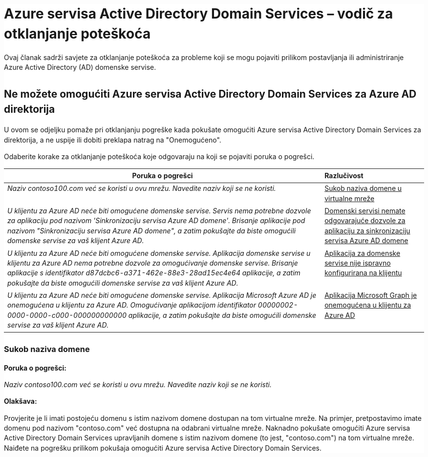 <properties
    pageTitle="Azure Active Directory Domain Services: Vodič za otklanjanje poteškoća | Microsoft Azure"
    description="Vodič za Azure AD domenske servise za otklanjanje poteškoća"
    services="active-directory-ds"
    documentationCenter=""
    authors="mahesh-unnikrishnan"
    manager="stevenpo"
    editor="curtand"/>

<tags
    ms.service="active-directory-ds"
    ms.workload="identity"
    ms.tgt_pltfrm="na"
    ms.devlang="na"
    ms.topic="article"
    ms.date="10/19/2016"
    ms.author="maheshu"/>

# <a name="azure-ad-domain-services---troubleshooting-guide"></a>Azure servisa Active Directory Domain Services – vodič za otklanjanje poteškoća
Ovaj članak sadrži savjete za otklanjanje poteškoća za probleme koji se mogu pojaviti prilikom postavljanja ili administriranje Azure Active Directory (AD) domenske servise.


## <a name="you-cannot-enable-azure-ad-domain-services-for-your-azure-ad-directory"></a>Ne možete omogućiti Azure servisa Active Directory Domain Services za Azure AD direktorija
U ovom se odjeljku pomaže pri otklanjanju pogreške kada pokušate omogućiti Azure servisa Active Directory Domain Services za direktorija, a ne uspije ili dobiti preklapa natrag na "Onemogućeno".

Odaberite korake za otklanjanje poteškoća koje odgovaraju na koji se pojaviti poruka o pogrešci.

|**Poruka o pogrešci**|**Razlučivost**|
|---|:---|
|*Naziv contoso100.com već se koristi u ovu mrežu. Navedite naziv koji se ne koristi.*|[Sukob naziva domene u virtualne mreže](active-directory-ds-troubleshooting.md#domain-name-conflict)
|*U klijentu za Azure AD neće biti omogućene domenske servise. Servis nema potrebne dozvole za aplikaciju pod nazivom 'Sinkronizaciju servisa Azure AD domene'. Brisanje aplikacije pod nazivom "Sinkronizaciju servisa Azure AD domene", a zatim pokušajte da biste omogućili domenske servise za vaš klijent Azure AD.*|[Domenski servisi nemate odgovarajuće dozvole za aplikaciju za sinkronizaciju servisa Azure AD domene](active-directory-ds-troubleshooting.md#inadequate-permissions)|
|*U klijentu za Azure AD neće biti omogućene domenske servise. Aplikacija domenske servise u klijentu za Azure AD nema potrebne dozvole za omogućivanje domenske servise. Brisanje aplikacije s identifikator d87dcbc6-a371-462e-88e3-28ad15ec4e64 aplikacije, a zatim pokušajte da biste omogućili domenske servise za vaš klijent Azure AD.*|[Aplikacija za domenske servise nije ispravno konfigurirana na klijentu](active-directory-ds-troubleshooting.md#invalid-configuration)|
|*U klijentu za Azure AD neće biti omogućene domenske servise. Aplikacija Microsoft Azure AD je onemogućena u klijentu za Azure AD. Omogućivanje aplikacijom identifikator 00000002-0000-0000-c000-000000000000 aplikacije, a zatim pokušajte da biste omogućili domenske servise za vaš klijent Azure AD.*|[Aplikacija Microsoft Graph je onemogućena u klijentu za Azure AD](active-directory-ds-troubleshooting.md#microsoft-graph-disabled)|


### <a name="domain-name-conflict"></a>Sukob naziva domene
**Poruka o pogrešci:**

*Naziv contoso100.com već se koristi u ovu mrežu. Navedite naziv koji se ne koristi.*

**Olakšava:**

Provjerite je li imati postojeću domenu s istim nazivom domene dostupan na tom virtualne mreže. Na primjer, pretpostavimo imate domenu pod nazivom "contoso.com" već dostupna na odabrani virtualne mreže. Naknadno pokušate omogućiti Azure servisa Active Directory Domain Services upravljanih domene s istim nazivom domene (to jest, "contoso.com") na tom virtualne mreže. Naiđete na pogrešku prilikom pokušaja omogućiti Azure servisa Active Directory Domain Services.
